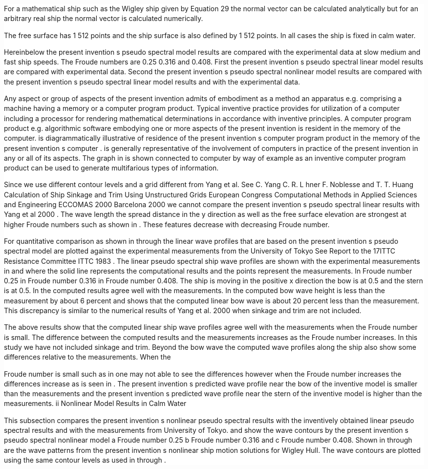 For a mathematical ship such as the Wigley ship given by Equation 29 the normal vector can be calculated analytically but for an arbitrary real ship the normal vector is calculated numerically.

The free surface has 1 512 points and the ship surface is also defined by 1 512 points. In all cases the ship is fixed in calm water.

Hereinbelow the present invention s pseudo spectral model results are compared with the experimental data at slow medium and fast ship speeds. The Froude numbers are 0.25 0.316 and 0.408. First the present invention s pseudo spectral linear model results are compared with experimental data. Second the present invention s pseudo spectral nonlinear model results are compared with the present invention s pseudo spectral linear model results and with the experimental data.

Any aspect or group of aspects of the present invention admits of embodiment as a method an apparatus e.g. comprising a machine having a memory or a computer program product. Typical inventive practice provides for utilization of a computer including a processor for rendering mathematical determinations in accordance with inventive principles. A computer program product e.g. algorithmic software embodying one or more aspects of the present invention is resident in the memory of the computer. is diagrammatically illustrative of residence of the present invention s computer program product in the memory of the present invention s computer . is generally representative of the involvement of computers in practice of the present invention in any or all of its aspects. The graph in is shown connected to computer by way of example as an inventive computer program product can be used to generate multifarious types of information.

Since we use different contour levels and a grid different from Yang et al. See C. Yang C. R. L hner F. Noblesse and T. T. Huang Calculation of Ship Sinkage and Trim Using Unstructured Grids European Congress Computational Methods in Applied Sciences and Engineering ECCOMAS 2000 Barcelona 2000 we cannot compare the present invention s pseudo spectral linear results with Yang et al 2000 . The wave length the spread distance in the y direction as well as the free surface elevation are strongest at higher Froude numbers such as shown in . These features decrease with decreasing Froude number.

For quantitative comparison as shown in through the linear wave profiles that are based on the present invention s pseudo spectral model are plotted against the experimental measurements from the University of Tokyo See Report to the 17ITTC Resistance Committee ITTC 1983 . The linear pseudo spectral ship wave profiles are shown with the experimental measurements in and where the solid line represents the computational results and the points represent the measurements. In Froude number 0.25 in Froude number 0.316 in Froude number 0.408. The ship is moving in the positive x direction the bow is at 0.5 and the stern is at 0.5. In the computed results agree well with the measurements. In the computed bow wave height is less than the measurement by about 6 percent and shows that the computed linear bow wave is about 20 percent less than the measurement. This discrepancy is similar to the numerical results of Yang et al. 2000 when sinkage and trim are not included.

The above results show that the computed linear ship wave profiles agree well with the measurements when the Froude number is small. The difference between the computed results and the measurements increases as the Froude number increases. In this study we have not included sinkage and trim. Beyond the bow wave the computed wave profiles along the ship also show some differences relative to the measurements. When the

Froude number is small such as in one may not able to see the differences however when the Froude number increases the differences increase as is seen in . The present invention s predicted wave profile near the bow of the inventive model is smaller than the measurements and the present invention s predicted wave profile near the stern of the inventive model is higher than the measurements. ii Nonlinear Model Results in Calm Water

This subsection compares the present invention s nonlinear pseudo spectral results with the inventively obtained linear pseudo spectral results and with the measurements from University of Tokyo. and show the wave contours by the present invention s pseudo spectral nonlinear model a Froude number 0.25 b Froude number 0.316 and c Froude number 0.408. Shown in through are the wave patterns from the present invention s nonlinear ship motion solutions for Wigley Hull. The wave contours are plotted using the same contour levels as used in through .
